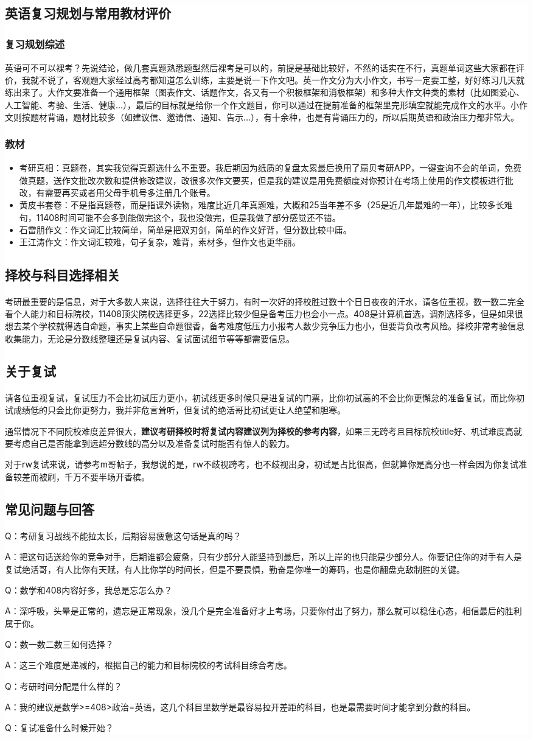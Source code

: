 ## 英语复习规划与常用教材评价

### 复习规划综述

英语可不可以裸考？先说结论，做几套真题熟悉题型然后裸考是可以的，前提是基础比较好，不然的话实在不行，真题单词这些大家都在评价，我就不说了，客观题大家经过高考都知道怎么训练，主要是说一下作文吧。英一作文分为大小作文，书写一定要工整，好好练习几天就练出来了。大作文要准备一个通用框架（图表作文、话题作文，各又有一个积极框架和消极框架）和多种大作文种类的素材（比如图爱心、人工智能、考验、生活、健康...），最后的目标就是给你一个作文题目，你可以通过在提前准备的框架里完形填空就能完成作文的水平。小作文则按题材背诵，题材比较多（如建议信、邀请信、通知、告示...），有十余种，也是有背诵压力的，所以后期英语和政治压力都非常大。

### 教材

- 考研真相：真题卷，其实我觉得真题选什么不重要。我后期因为纸质的复盘太累最后换用了扇贝考研APP，一键查询不会的单词，免费做真题，送作文批改次数和提供修改建议，改很多次作文要买，但是我的建议是用免费额度对你预计在考场上使用的作文模板进行批改，有需要再买或者用父母手机号多注册几个账号。
- 黄皮书套卷：不是指真题卷，而是指课外读物，难度比近几年真题难，大概和25当年差不多（25是近几年最难的一年），比较多长难句，11408时间可能不会多到能做完这个，我也没做完，但是我做了部分感觉还不错。
- 石雷朋作文：作文词汇比较简单，简单是把双刃剑，简单的作文好背，但分数比较中庸。
- 王江涛作文：作文词汇较难，句子复杂，难背，素材多，但作文也更华丽。

## 择校与科目选择相关

考研最重要的是信息，对于大多数人来说，选择往往大于努力，有时一次好的择校胜过数十个日日夜夜的汗水，请各位重视，数一数二完全看个人能力和目标院校，11408顶尖院校选择更多，22选择比较少但是备考压力也会小一点。408是计算机首选，调剂选择多，但是如果很想去某个学校就得选自命题，事实上某些自命题很香，备考难度低压力小报考人数少竞争压力也小，但要背负改考风险。择校非常考验信息收集能力，无论是分数线整理还是复试内容、复试面试细节等等都需要信息。

## 关于复试

请各位重视复试，复试压力不会比初试压力更小，初试线更多时候只是进复试的门票，比你初试高的不会比你更懈怠的准备复试，而比你初试成绩低的只会比你更努力，我并非危言耸听，但复试的绝活哥比初试更让人绝望和胆寒。

通常情况下不同院校难度差异很大，**建议考研择校时将复试内容建议列为择校的参考内容**，如果三无跨考且目标院校title好、机试难度高就要考虑自己是否能拿到远超分数线的高分以及准备复试时能否有惊人的毅力。

对于rw复试来说，请参考m哥帖子，我想说的是，rw不歧视跨考，也不歧视出身，初试是占比很高，但就算你是高分也一样会因为你复试准备较差而被刷，千万不要半场开香槟。

## 常见问题与回答

Q：考研复习战线不能拉太长，后期容易疲惫这句话是真的吗？

A：把这句话送给你的竞争对手，后期谁都会疲惫，只有少部分人能坚持到最后，所以上岸的也只能是少部分人。你要记住你的对手有人是复试绝活哥，有人比你有天赋，有人比你学的时间长，但是不要畏惧，勤奋是你唯一的筹码，也是你翻盘克敌制胜的关键。

Q：数学和408内容好多，我总是忘怎么办？

A：深呼吸，头晕是正常的，遗忘是正常现象，没几个是完全准备好才上考场，只要你付出了努力，那么就可以稳住心态，相信最后的胜利属于你。

Q：数一数二数三如何选择？

A：这三个难度是递减的，根据自己的能力和目标院校的考试科目综合考虑。

Q：考研时间分配是什么样的？

A：我的建议是数学>=408>政治=英语，这几个科目里数学是最容易拉开差距的科目，也是最需要时间才能拿到分数的科目。

Q：复试准备什么时候开始？
